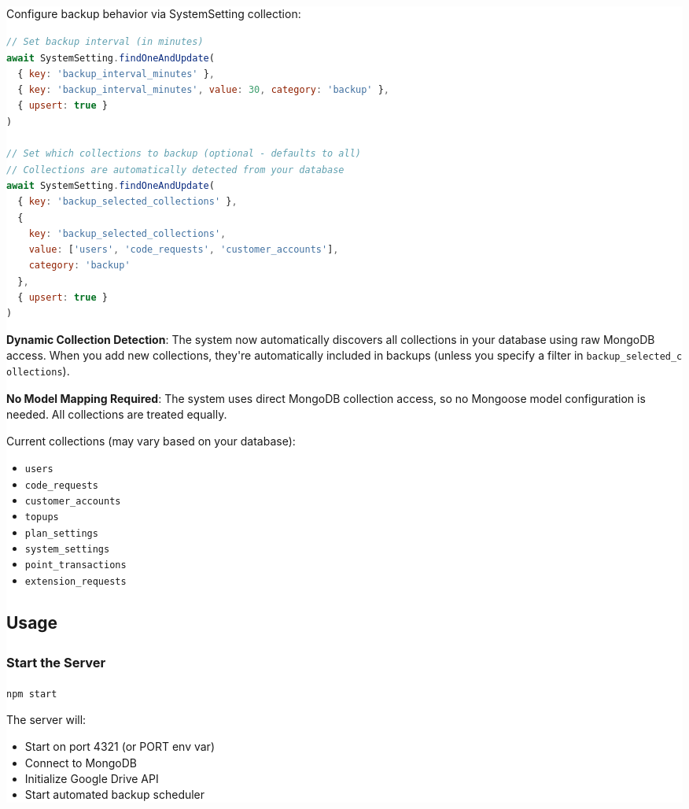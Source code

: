Configure backup behavior via SystemSetting collection:

```javascript
// Set backup interval (in minutes)
await SystemSetting.findOneAndUpdate(
  { key: 'backup_interval_minutes' },
  { key: 'backup_interval_minutes', value: 30, category: 'backup' },
  { upsert: true }
)

// Set which collections to backup (optional - defaults to all)
// Collections are automatically detected from your database
await SystemSetting.findOneAndUpdate(
  { key: 'backup_selected_collections' },
  {
    key: 'backup_selected_collections',
    value: ['users', 'code_requests', 'customer_accounts'],
    category: 'backup'
  },
  { upsert: true }
)
```

**Dynamic Collection Detection**: The system now automatically discovers all collections in your database using raw MongoDB access. When you add new collections, they're automatically included in backups (unless you specify a filter in `backup_selected_collections`).

**No Model Mapping Required**: The system uses direct MongoDB collection access, so no Mongoose model configuration is needed. All collections are treated equally.

Current collections (may vary based on your database):
- `users`
- `code_requests`
- `customer_accounts`
- `topups`
- `plan_settings`
- `system_settings`
- `point_transactions`
- `extension_requests`

## Usage

### Start the Server

```bash
npm start
```

The server will:
- Start on port 4321 (or PORT env var)
- Connect to MongoDB
- Initialize Google Drive API
- Start automated backup scheduler
